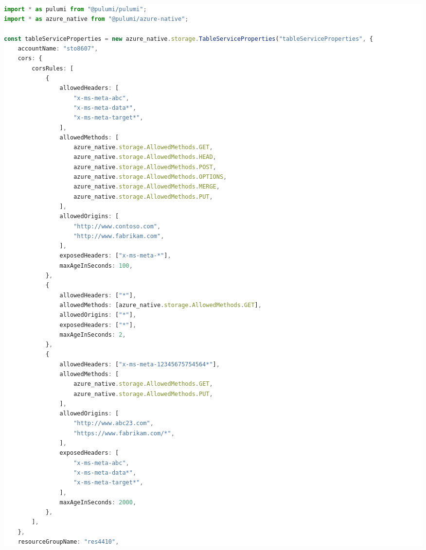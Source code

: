 
</pulumi-choosable>
</div>


<div>
<pulumi-choosable type="language" values="typescript">


```typescript
import * as pulumi from "@pulumi/pulumi";
import * as azure_native from "@pulumi/azure-native";

const tableServiceProperties = new azure_native.storage.TableServiceProperties("tableServiceProperties", {
    accountName: "sto8607",
    cors: {
        corsRules: [
            {
                allowedHeaders: [
                    "x-ms-meta-abc",
                    "x-ms-meta-data*",
                    "x-ms-meta-target*",
                ],
                allowedMethods: [
                    azure_native.storage.AllowedMethods.GET,
                    azure_native.storage.AllowedMethods.HEAD,
                    azure_native.storage.AllowedMethods.POST,
                    azure_native.storage.AllowedMethods.OPTIONS,
                    azure_native.storage.AllowedMethods.MERGE,
                    azure_native.storage.AllowedMethods.PUT,
                ],
                allowedOrigins: [
                    "http://www.contoso.com",
                    "http://www.fabrikam.com",
                ],
                exposedHeaders: ["x-ms-meta-*"],
                maxAgeInSeconds: 100,
            },
            {
                allowedHeaders: ["*"],
                allowedMethods: [azure_native.storage.AllowedMethods.GET],
                allowedOrigins: ["*"],
                exposedHeaders: ["*"],
                maxAgeInSeconds: 2,
            },
            {
                allowedHeaders: ["x-ms-meta-12345675754564*"],
                allowedMethods: [
                    azure_native.storage.AllowedMethods.GET,
                    azure_native.storage.AllowedMethods.PUT,
                ],
                allowedOrigins: [
                    "http://www.abc23.com",
                    "https://www.fabrikam.com/*",
                ],
                exposedHeaders: [
                    "x-ms-meta-abc",
                    "x-ms-meta-data*",
                    "x-ms-meta-target*",
                ],
                maxAgeInSeconds: 2000,
            },
        ],
    },
    resourceGroupName: "res4410",
```